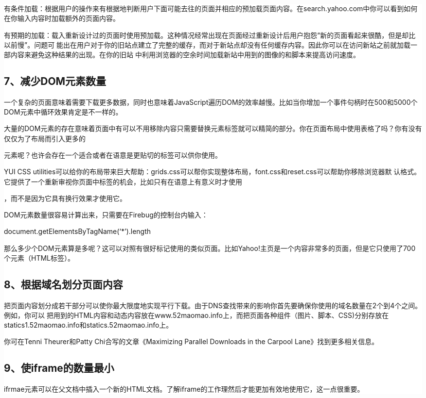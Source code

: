 有条件加载：根据用户的操作来有根据地判断用户下面可能去往的页面并相应的预加载页面内容。在search.yahoo.com中你可以看到如何在你输入内容时加载额外的页面内容。

有预期的加载：载入重新设计过的页面时使用预加载。这种情况经常出现在页面经过重新设计后用户抱怨“新的页面看起来很酷，但是却比以前慢”。问题可 能出在用户对于你的旧站点建立了完整的缓存，而对于新站点却没有任何缓存内容。因此你可以在访问新站之前就加载一部内容来避免这种结果的出现。在你的旧站 中利用浏览器的空余时间加载新站中用到的图像的和脚本来提高访问速度。

## 7、减少DOM元素数量

一个复杂的页面意味着需要下载更多数据，同时也意味着JavaScript遍历DOM的效率越慢。比如当你增加一个事件句柄时在500和5000个DOM元素中循环效果肯定是不一样的。

大量的DOM元素的存在意味着页面中有可以不用移除内容只需要替换元素标签就可以精简的部分。你在页面布局中使用表格了吗？你有没有仅仅为了布局而引入更多的<div>元素呢？也许会存在一个适合或者在语意是更贴切的标签可以供你使用。

YUI CSS utilities可以给你的布局带来巨大帮助：grids.css可以帮你实现整体布局，font.css和reset.css可以帮助你移除浏览器默 认格式。它提供了一个重新审视你页面中标签的机会，比如只有在语意上有意义时才使用<div>，而不是因为它具有换行效果才使用它。

DOM元素数量很容易计算出来，只需要在Firebug的控制台内输入：

document.getElementsByTagName(‘*’).length

那么多少个DOM元素算是多呢？这可以对照有很好标记使用的类似页面。比如Yahoo!主页是一个内容非常多的页面，但是它只使用了700个元素（HTML标签）。

## 8、根据域名划分页面内容

把页面内容划分成若干部分可以使你最大限度地实现平行下载。由于DNS查找带来的影响你首先要确保你使用的域名数量在2个到4个之间。例如，你可以 把用到的HTML内容和动态内容放在www.52maomao.info上，而把页面各种组件（图片、脚本、CSS)分别存放在 statics1.52maomao.info和statics.52maomao.info上。

你可在Tenni Theurer和Patty Chi合写的文章《Maximizing Parallel Downloads in the Carpool Lane》找到更多相关信息。

## 9、使iframe的数量最小

ifrmae元素可以在父文档中插入一个新的HTML文档。了解iframe的工作理然后才能更加有效地使用它，这一点很重要。

<iframe>优点：

1、解决加载缓慢的第三方内容如图标和广告等的加载问题；

2、Security sandbox；

3、并行加载脚本。

<iframe>的缺点：

1、即时内容为空，加载也需要时间；

2、会阻止页面加载；

3、没有语意。

## 10、不要出现404错误

　　HTTP请求时间消耗是很大的，因此使用HTTP请求来获得一个没有用处的响应（例如404没有找到页面）是完全没有必要的，它只会降低用户体验而不会有一点好处。有些站点把404错误响应页面改为“你是不是要找***”，这虽然改进了用户体验但是同样也会浪费服务器资源（如数据库等）。最糟糕的情况是指向外部 JavaScript的链接出现问题并返回404代码。首先，这种加载会破坏并行加载；其次浏览器会把试图在返回的404响应内容中找到可能有用的部分当 作JavaScript代码来执行。

## 11、使用内容分发网络

用户与你网站服务器的接近程度会影响响应时间的长短。把你的网站内容分散到多个、处于不同地域位置的服务器上可以加快下载速度。但是首先我们应该做些什么呢？
